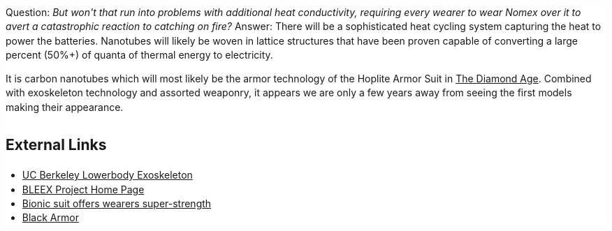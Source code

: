 Question: *But won't that run into problems with additional heat conductivity, requiring every wearer to wear Nomex over it to avert a catastrophic reaction to catching on fire?*
Answer: There will be a sophisticated heat cycling system capturing the heat to power the batteries. Nanotubes will likely be woven in lattice structures that have been proven capable of converting a large percent (50%+) of quanta of thermal energy to electricity.

It is carbon nanotubes which will most likely be the armor technology of the Hoplite Armor Suit in [The Diamond Age](/the-diamond-age). Combined with exoskeleton technology and assorted weaponry, it appears we are only a few years away from seeing the first models making their appearance.

## External Links


* [UC Berkeley Lowerbody Exoskeleton](/http-www-berkeley-edu-news-media-releases-2004-03-03-exo-shtml)
* [BLEEX Project Home Page](/http-bleex-me-berkeley-edu-bleex-htm)
* [Bionic suit offers wearers super-strength](/http-www-newscientist-com-article-ns-id-mg18624945-800)
* [Black Armor](/http-www-blackarmor-com-vest-tactical-htm)
